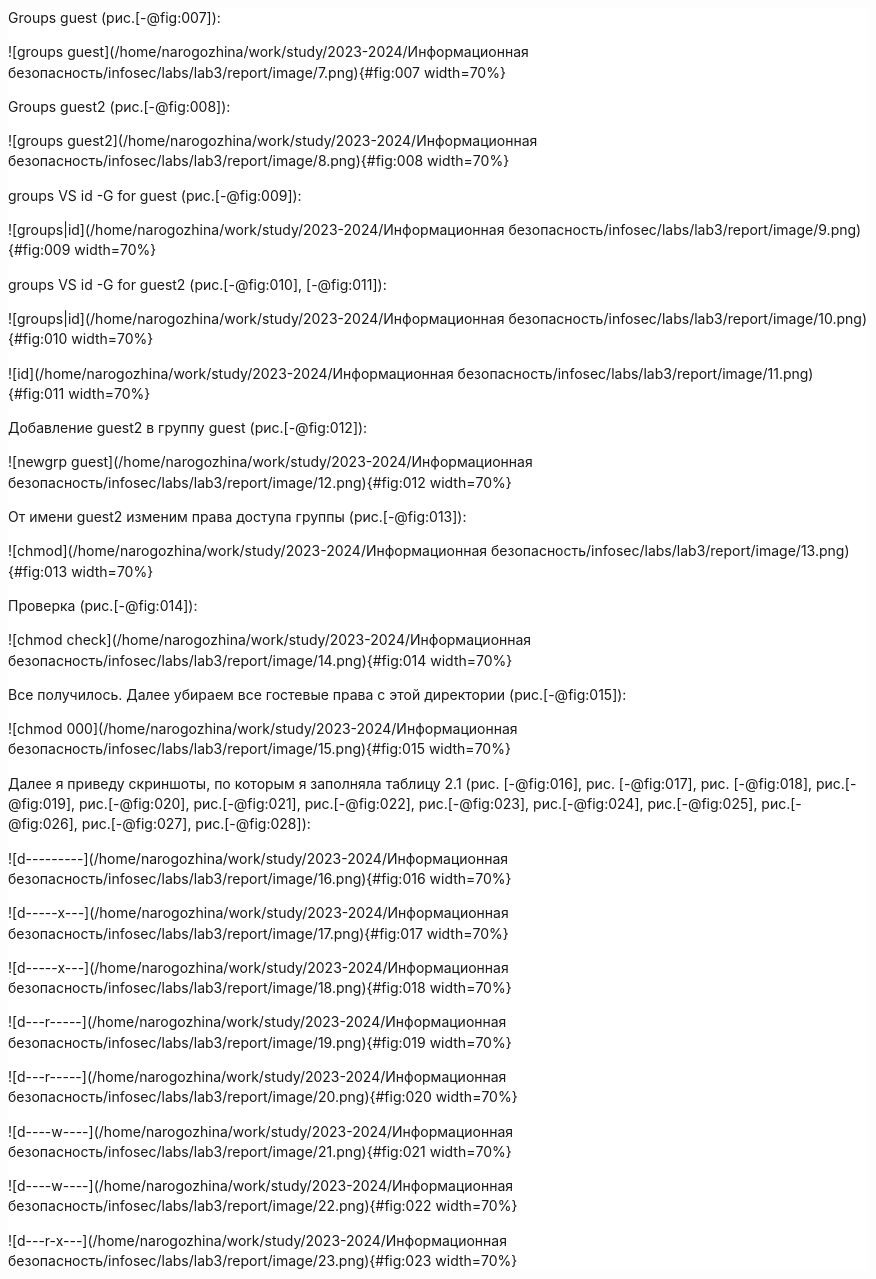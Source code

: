 Groups guest (рис.[-@fig:007]):

![groups guest](/home/narogozhina/work/study/2023-2024/Информационная безопасность/infosec/labs/lab3/report/image/7.png){#fig:007 width=70%}

Groups guest2 (рис.[-@fig:008]):

![groups guest2](/home/narogozhina/work/study/2023-2024/Информационная безопасность/infosec/labs/lab3/report/image/8.png){#fig:008 width=70%}

groups VS id -G for guest (рис.[-@fig:009]):

![groups|id](/home/narogozhina/work/study/2023-2024/Информационная безопасность/infosec/labs/lab3/report/image/9.png){#fig:009 width=70%}

groups VS id -G for guest2 (рис.[-@fig:010], [-@fig:011]):

![groups|id](/home/narogozhina/work/study/2023-2024/Информационная безопасность/infosec/labs/lab3/report/image/10.png){#fig:010 width=70%}

![id](/home/narogozhina/work/study/2023-2024/Информационная безопасность/infosec/labs/lab3/report/image/11.png){#fig:011 width=70%}

Добавление guest2 в группу guest (рис.[-@fig:012]):

![newgrp guest](/home/narogozhina/work/study/2023-2024/Информационная безопасность/infosec/labs/lab3/report/image/12.png){#fig:012 width=70%}

От имени guest2 изменим права доступа группы (рис.[-@fig:013]):

![chmod](/home/narogozhina/work/study/2023-2024/Информационная безопасность/infosec/labs/lab3/report/image/13.png){#fig:013 width=70%}

Проверка (рис.[-@fig:014]):

![chmod check](/home/narogozhina/work/study/2023-2024/Информационная безопасность/infosec/labs/lab3/report/image/14.png){#fig:014 width=70%}

Все получилось. Далее убираем все гостевые права с этой директории (рис.[-@fig:015]):

![chmod 000](/home/narogozhina/work/study/2023-2024/Информационная безопасность/infosec/labs/lab3/report/image/15.png){#fig:015 width=70%}

Далее я приведу скриншоты, по которым я заполняла таблицу 2.1 (рис. [-@fig:016], рис. [-@fig:017], рис. [-@fig:018], рис.[-@fig:019], рис.[-@fig:020], рис.[-@fig:021], рис.[-@fig:022], рис.[-@fig:023], рис.[-@fig:024], рис.[-@fig:025], рис.[-@fig:026], рис.[-@fig:027], рис.[-@fig:028]):

![d---------](/home/narogozhina/work/study/2023-2024/Информационная безопасность/infosec/labs/lab3/report/image/16.png){#fig:016 width=70%}

![d-----x---](/home/narogozhina/work/study/2023-2024/Информационная безопасность/infosec/labs/lab3/report/image/17.png){#fig:017 width=70%}

![d-----x---](/home/narogozhina/work/study/2023-2024/Информационная безопасность/infosec/labs/lab3/report/image/18.png){#fig:018 width=70%}

![d---r-----](/home/narogozhina/work/study/2023-2024/Информационная безопасность/infosec/labs/lab3/report/image/19.png){#fig:019 width=70%}

![d---r-----](/home/narogozhina/work/study/2023-2024/Информационная безопасность/infosec/labs/lab3/report/image/20.png){#fig:020 width=70%}

![d----w----](/home/narogozhina/work/study/2023-2024/Информационная безопасность/infosec/labs/lab3/report/image/21.png){#fig:021 width=70%}

![d----w----](/home/narogozhina/work/study/2023-2024/Информационная безопасность/infosec/labs/lab3/report/image/22.png){#fig:022 width=70%}

![d---r-x---](/home/narogozhina/work/study/2023-2024/Информационная безопасность/infosec/labs/lab3/report/image/23.png){#fig:023 width=70%}
